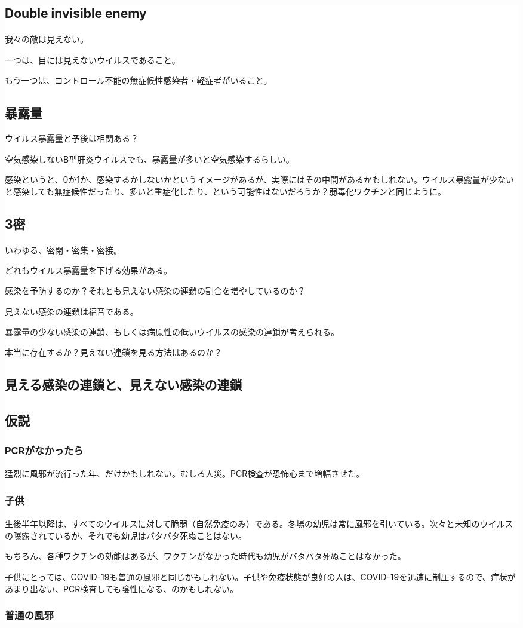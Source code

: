 
## Double invisible enemy

我々の敵は見えない。

一つは、目には見えないウイルスであること。

もう一つは、コントロール不能の無症候性感染者・軽症者がいること。



## 暴露量

ウイルス暴露量と予後は相関ある？

空気感染しないB型肝炎ウイルスでも、暴露量が多いと空気感染するらしい。

感染というと、0か1か、感染するかしないかというイメージがあるが、実際にはその中間があるかもしれない。ウイルス暴露量が少ないと感染しても無症候性だったり、多いと重症化したり、という可能性はないだろうか？弱毒化ワクチンと同じように。



## 3密

いわゆる、密閉・密集・密接。

どれもウイルス暴露量を下げる効果がある。

感染を予防するのか？それとも見えない感染の連鎖の割合を増やしているのか？

見えない感染の連鎖は福音である。

暴露量の少ない感染の連鎖、もしくは病原性の低いウイルスの感染の連鎖が考えられる。

本当に存在するか？見えない連鎖を見る方法はあるのか？



## 見える感染の連鎖と、見えない感染の連鎖




## 仮説
### PCRがなかったら

猛烈に風邪が流行った年、だけかもしれない。むしろ人災。PCR検査が恐怖心まで増幅させた。

### 子供

生後半年以降は、すべてのウイルスに対して脆弱（自然免疫のみ）である。冬場の幼児は常に風邪を引いている。次々と未知のウイルスの曝露されているが、それでも幼児はバタバタ死ぬことはない。

もちろん、各種ワクチンの効能はあるが、ワクチンがなかった時代も幼児がバタバタ死ぬことはなかった。

子供にとっては、COVID-19も普通の風邪と同じかもしれない。子供や免疫状態が良好の人は、COVID-19を迅速に制圧するので、症状があまり出ない、PCR検査しても陰性になる、のかもしれない。

### 普通の風邪
